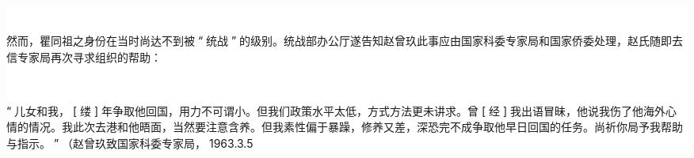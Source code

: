   </span>
  <br/>
 </p>
 <p class="p2">
  <span class="s1">
   然而，瞿同祖之身份在当时尚达不到被
  </span>
  <span class="s3">
   “
  </span>
  <span class="s1">
   统战
  </span>
  <span class="s3">
   ”
  </span>
  <span class="s1">
   的级别。统战部办公厅遂告知赵曾玖此事应由国家科委专家局和国家侨委处理，赵氏随即去信专家局再次寻求组织的帮助：
  </span>
 </p>
 <p class="p1">
  <span class="s1">
  </span>
  <br/>
 </p>
 <p class="p2">
  <span class="s3">
   “
  </span>
  <span class="s1">
   儿女和我，
  </span>
  <span class="s3">
   [
  </span>
  <span class="s1">
   缕
  </span>
  <span class="s3">
   ]
  </span>
  <span class="s1">
   年争取他回国，用力不可谓小。但我们政策水平太低，方式方法更未讲求。曾
  </span>
  <span class="s3">
   [
  </span>
  <span class="s1">
   经
  </span>
  <span class="s3">
   ]
  </span>
  <span class="s1">
   我出语冒昧，他说我伤了他海外心情的情况。我此次去港和他晤面，当然要注意含养。但我素性偏于暴躁，修养又差，深恐完不成争取他早日回国的任务。尚祈你局予我帮助与指示。
  </span>
  <span class="s3">
   ”
  </span>
  <span class="s1">
   （赵曾玖致国家科委专家局，
  </span>
  <span class="s3">
   1963.3.5